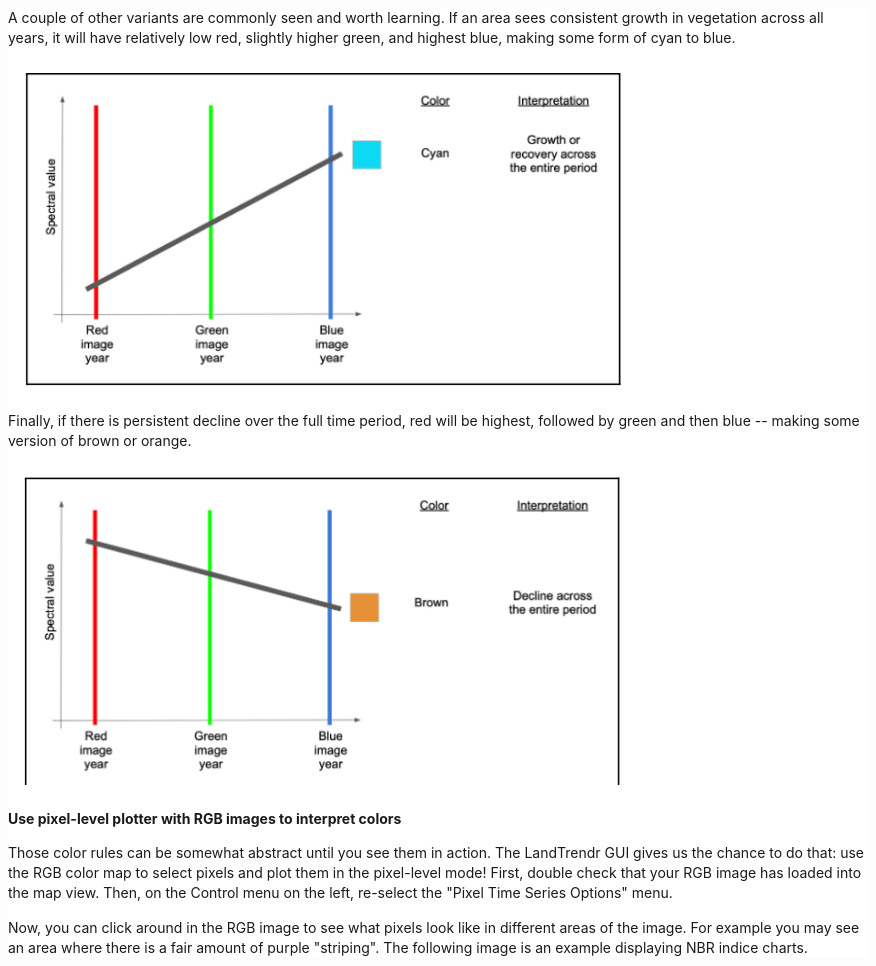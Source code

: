 A couple of other variants are commonly seen and worth learning.
If an area sees consistent growth in vegetation across all years, it will have relatively low red, slightly higher green, and highest blue, making some form of cyan to blue.

<img align="center" src="../images/time-series-1/rgb-interp-5.PNG" hspace="15" vspace="10" width="600">

Finally, if there is persistent decline over the full time period, red will be highest, followed by green and then blue -- making some version of brown or orange.

<img align="center" src="../images/time-series-1/rgb-interp-6.PNG" hspace="15" vspace="10" width="600">

**Use pixel-level plotter with RGB images to interpret colors**

Those color rules can be somewhat abstract until you see them in action. The LandTrendr GUI gives us the chance to do that: use the RGB color map to select pixels and plot them in the pixel-level mode!
First, double check that your RGB image has loaded into the map view.
Then, on the Control menu on the left, re-select the "Pixel Time Series Options" menu.

Now, you can click around in the RGB image to see what pixels look like in different areas of the image.
For example you may see an area where there is a fair amount of purple "striping". The following image is an example displaying NBR indice charts.
